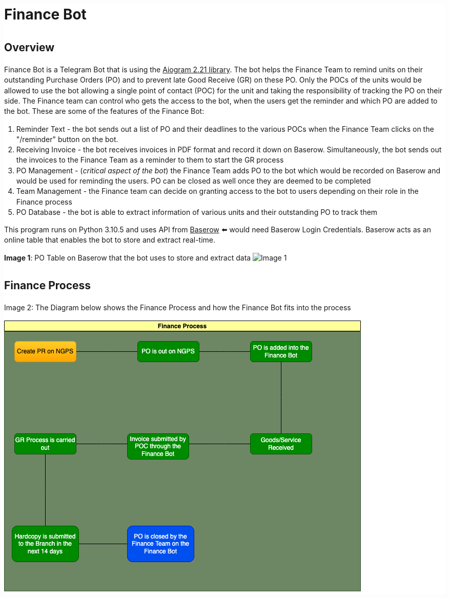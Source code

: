 # Finance Bot
## Overview
Finance Bot is a Telegram Bot that is using the [Aiogram 2.21 library](https://docs.aiogram.dev/en/latest/). The bot helps the Finance Team to remind units on their outstanding Purchase Orders (PO) and to prevent late Good Receive (GR) on these PO. Only the POCs of the units would be allowed to use the bot allowing a single point of contact (POC) for the unit and taking the responsibility of tracking the PO on their side. The Finance team can control who gets the access to the bot, when the users get the reminder and which PO are added to the bot. These are some of the features of the Finance Bot:
1. Reminder Text - the bot sends out a list of PO and their deadlines to the various POCs when the Finance Team clicks on the "/reminder" button on the bot.
2. Receiving Invoice - the bot receives invoices in PDF format and record it down on Baserow. Simultaneously, the bot sends out the invoices to the Finance Team as a reminder to them to start the GR process
3. PO Management - (*critical aspect of the bot*) the Finance Team adds PO to the bot which would be recorded on Baserow and would be used for reminding the users. PO can be closed as well once they are deemed to be completed
4. Team Management - the Finance team can decide on granting access to the bot to users depending on their role in the Finance process
5. PO Database - the bot is able to extract information of various units and their outstanding PO to track them

This program runs on Python 3.10.5 and uses API from [Baserow](https://baserow.io/api-docs/database/27947) ⬅️  would need Baserow Login Credentials. Baserow acts as an online table that enables the bot to store and extract real-time.

**Image 1**: PO Table on Baserow that the bot uses to store and extract data
![Image 1](Screenshot%202022-07-07%20at%208.55.02%20PM.png)
 
## Finance Process
Image 2: The Diagram below shows the Finance Process and how the Finance Bot fits into the process


![](finance_process.png)
